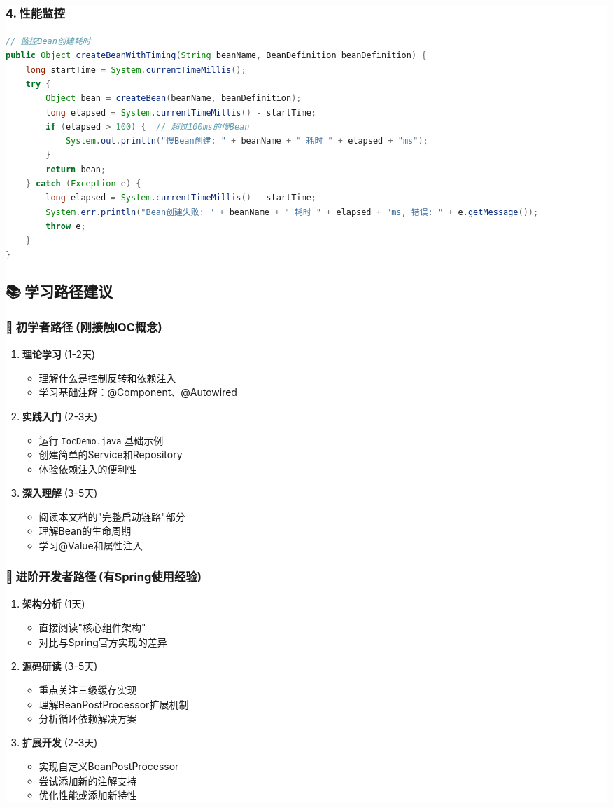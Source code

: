 ### 4. **性能监控**
```java
// 监控Bean创建耗时
public Object createBeanWithTiming(String beanName, BeanDefinition beanDefinition) {
    long startTime = System.currentTimeMillis();
    try {
        Object bean = createBean(beanName, beanDefinition);
        long elapsed = System.currentTimeMillis() - startTime;
        if (elapsed > 100) {  // 超过100ms的慢Bean
            System.out.println("慢Bean创建: " + beanName + " 耗时 " + elapsed + "ms");
        }
        return bean;
    } catch (Exception e) {
        long elapsed = System.currentTimeMillis() - startTime;
        System.err.println("Bean创建失败: " + beanName + " 耗时 " + elapsed + "ms, 错误: " + e.getMessage());
        throw e;
    }
}
```

## 📚 学习路径建议

### 🎯 初学者路径 (刚接触IOC概念)
1. **理论学习** (1-2天)
   - 理解什么是控制反转和依赖注入
   - 学习基础注解：@Component、@Autowired
   
2. **实践入门** (2-3天)  
   - 运行 `IocDemo.java` 基础示例
   - 创建简单的Service和Repository
   - 体验依赖注入的便利性
   
3. **深入理解** (3-5天)
   - 阅读本文档的"完整启动链路"部分
   - 理解Bean的生命周期
   - 学习@Value和属性注入

### 🔬 进阶开发者路径 (有Spring使用经验)
1. **架构分析** (1天)
   - 直接阅读"核心组件架构"
   - 对比与Spring官方实现的差异
   
2. **源码研读** (3-5天)
   - 重点关注三级缓存实现
   - 理解BeanPostProcessor扩展机制
   - 分析循环依赖解决方案
   
3. **扩展开发** (2-3天)
   - 实现自定义BeanPostProcessor
   - 尝试添加新的注解支持
   - 优化性能或添加新特性
